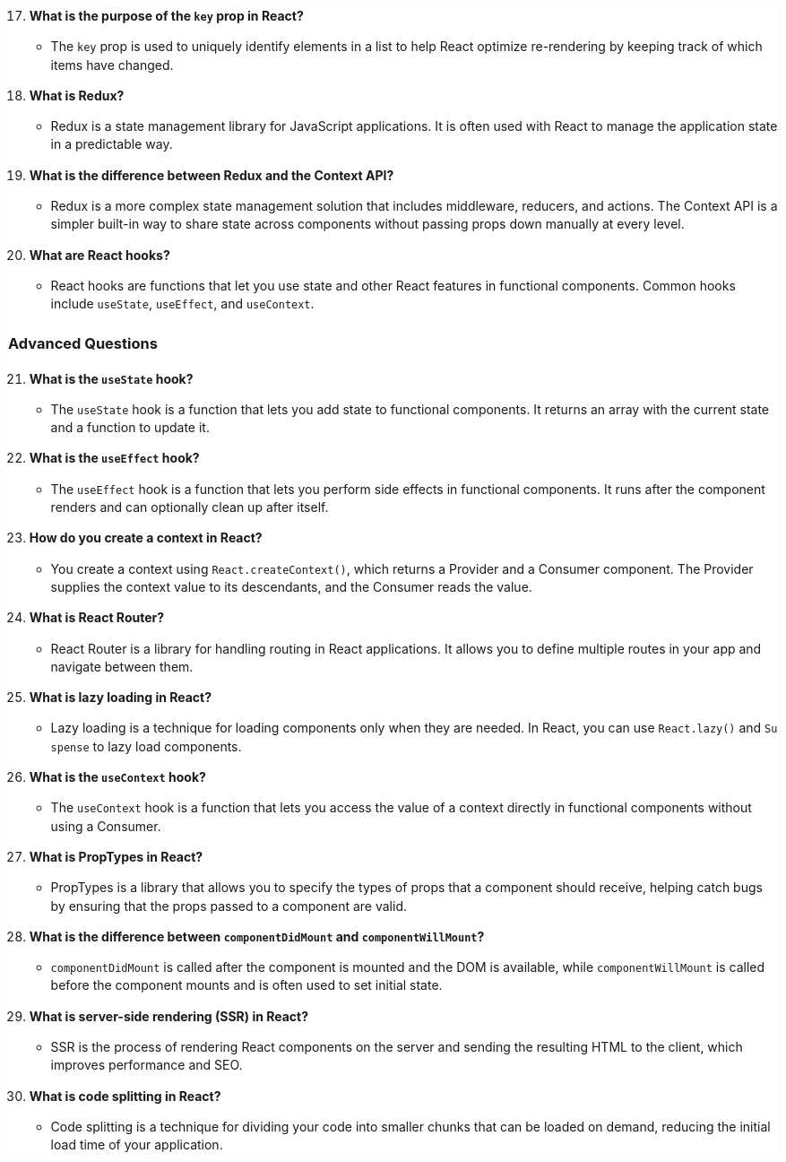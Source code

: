 17. **What is the purpose of the `key` prop in React?**
    - The `key` prop is used to uniquely identify elements in a list to help React optimize re-rendering by keeping track of which items have changed.

18. **What is Redux?**
    - Redux is a state management library for JavaScript applications. It is often used with React to manage the application state in a predictable way.

19. **What is the difference between Redux and the Context API?**
    - Redux is a more complex state management solution that includes middleware, reducers, and actions. The Context API is a simpler built-in way to share state across components without passing props down manually at every level.

20. **What are React hooks?**
    - React hooks are functions that let you use state and other React features in functional components. Common hooks include `useState`, `useEffect`, and `useContext`.

### Advanced Questions

21. **What is the `useState` hook?**
    - The `useState` hook is a function that lets you add state to functional components. It returns an array with the current state and a function to update it.

22. **What is the `useEffect` hook?**
    - The `useEffect` hook is a function that lets you perform side effects in functional components. It runs after the component renders and can optionally clean up after itself.

23. **How do you create a context in React?**
    - You create a context using `React.createContext()`, which returns a Provider and a Consumer component. The Provider supplies the context value to its descendants, and the Consumer reads the value.

24. **What is React Router?**
    - React Router is a library for handling routing in React applications. It allows you to define multiple routes in your app and navigate between them.

25. **What is lazy loading in React?**
    - Lazy loading is a technique for loading components only when they are needed. In React, you can use `React.lazy()` and `Suspense` to lazy load components.

26. **What is the `useContext` hook?**
    - The `useContext` hook is a function that lets you access the value of a context directly in functional components without using a Consumer.

27. **What is PropTypes in React?**
    - PropTypes is a library that allows you to specify the types of props that a component should receive, helping catch bugs by ensuring that the props passed to a component are valid.

28. **What is the difference between `componentDidMount` and `componentWillMount`?**
    - `componentDidMount` is called after the component is mounted and the DOM is available, while `componentWillMount` is called before the component mounts and is often used to set initial state.

29. **What is server-side rendering (SSR) in React?**
    - SSR is the process of rendering React components on the server and sending the resulting HTML to the client, which improves performance and SEO.

30. **What is code splitting in React?**
    - Code splitting is a technique for dividing your code into smaller chunks that can be loaded on demand, reducing the initial load time of your application.
